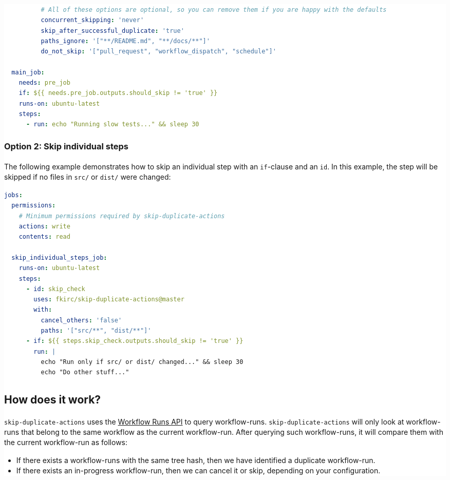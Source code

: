 ```yml
          # All of these options are optional, so you can remove them if you are happy with the defaults
          concurrent_skipping: 'never'
          skip_after_successful_duplicate: 'true'
          paths_ignore: '["**/README.md", "**/docs/**"]'
          do_not_skip: '["pull_request", "workflow_dispatch", "schedule"]'

  main_job:
    needs: pre_job
    if: ${{ needs.pre_job.outputs.should_skip != 'true' }}
    runs-on: ubuntu-latest
    steps:
      - run: echo "Running slow tests..." && sleep 30
```

### Option 2: Skip individual steps

The following example demonstrates how to skip an individual step with an `if`-clause and an `id`.
In this example, the step will be skipped if no files in `src/` or `dist/` were changed:

```yml
jobs:
  permissions:
    # Minimum permissions required by skip-duplicate-actions
    actions: write
    contents: read

  skip_individual_steps_job:
    runs-on: ubuntu-latest
    steps:
      - id: skip_check
        uses: fkirc/skip-duplicate-actions@master
        with:
          cancel_others: 'false'
          paths: '["src/**", "dist/**"]'
      - if: ${{ steps.skip_check.outputs.should_skip != 'true' }}
        run: |
          echo "Run only if src/ or dist/ changed..." && sleep 30
          echo "Do other stuff..."
```

## How does it work?

`skip-duplicate-actions` uses the [Workflow Runs API](https://docs.github.com/en/rest/reference/actions#workflow-runs) to query workflow-runs.
`skip-duplicate-actions` will only look at workflow-runs that belong to the same workflow as the current workflow-run.
After querying such workflow-runs, it will compare them with the current workflow-run as follows:

- If there exists a workflow-runs with the same tree hash, then we have identified a duplicate workflow-run.
- If there exists an in-progress workflow-run, then we can cancel it or skip, depending on your configuration.
